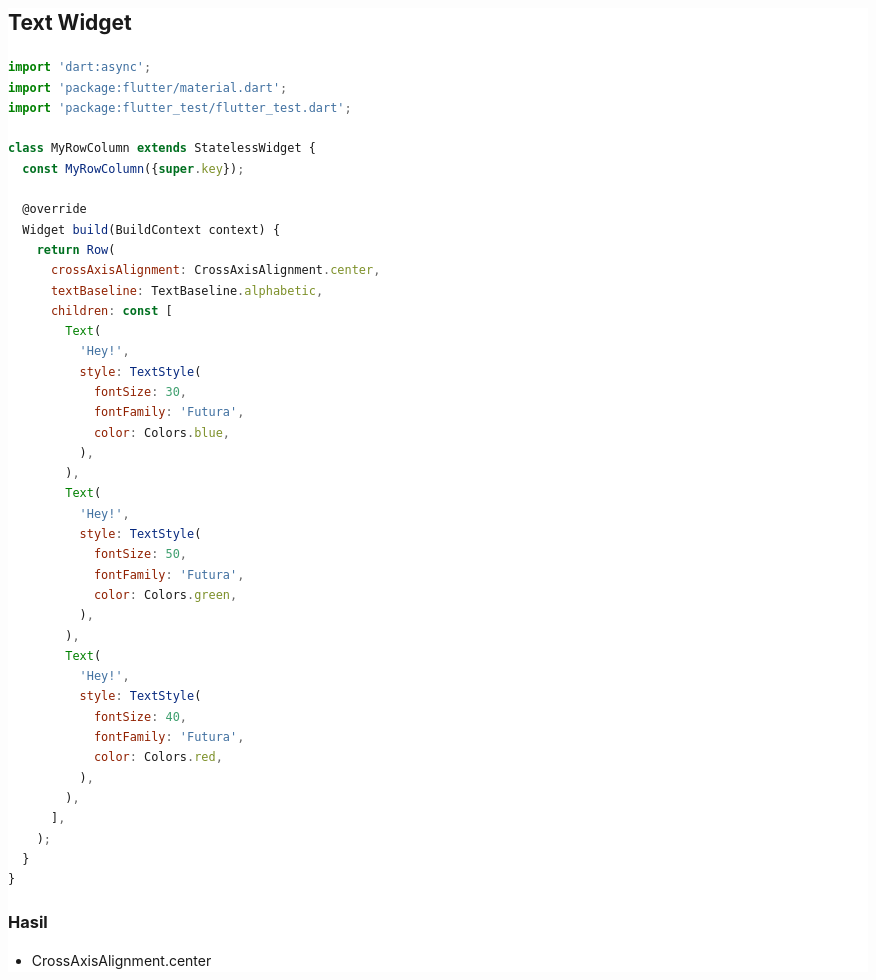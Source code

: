 ## Text Widget
```Javascript
import 'dart:async';
import 'package:flutter/material.dart';
import 'package:flutter_test/flutter_test.dart';

class MyRowColumn extends StatelessWidget {
  const MyRowColumn({super.key});

  @override
  Widget build(BuildContext context) {
    return Row(
      crossAxisAlignment: CrossAxisAlignment.center,
      textBaseline: TextBaseline.alphabetic,
      children: const [
        Text(
          'Hey!',
          style: TextStyle(
            fontSize: 30,
            fontFamily: 'Futura',
            color: Colors.blue,
          ),
        ),
        Text(
          'Hey!',
          style: TextStyle(
            fontSize: 50,
            fontFamily: 'Futura',
            color: Colors.green,
          ),
        ),
        Text(
          'Hey!',
          style: TextStyle(
            fontSize: 40,
            fontFamily: 'Futura',
            color: Colors.red,
          ),
        ),
      ],
    );
  }
}
```
### Hasil

- CrossAxisAlignment.center
